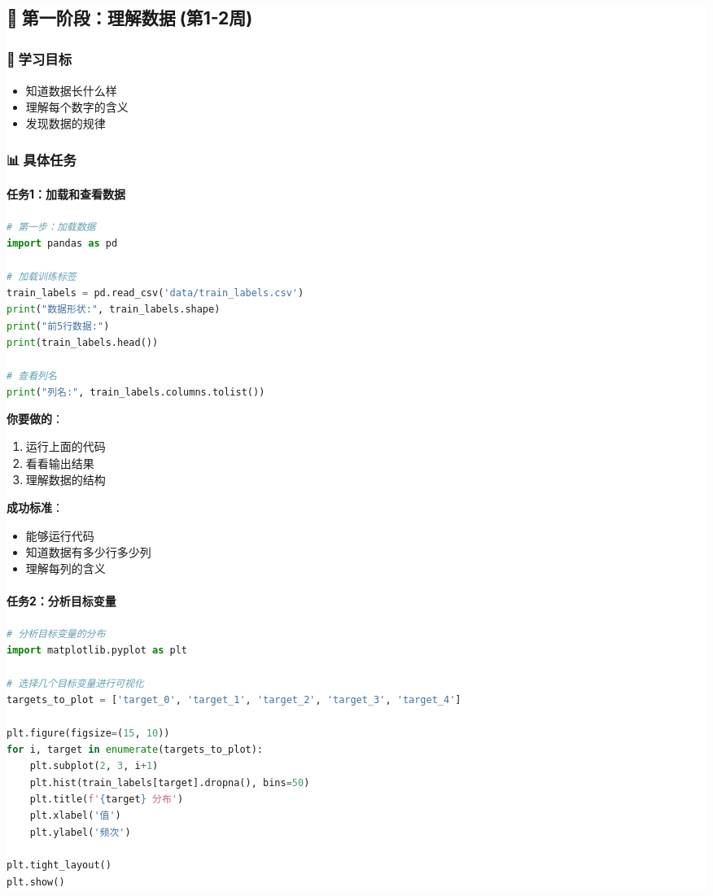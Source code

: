 ## 🎯 第一阶段：理解数据 (第1-2周)

### 🎯 学习目标
- 知道数据长什么样
- 理解每个数字的含义
- 发现数据的规律

### 📊 具体任务

#### 任务1：加载和查看数据
```python
# 第一步：加载数据
import pandas as pd

# 加载训练标签
train_labels = pd.read_csv('data/train_labels.csv')
print("数据形状:", train_labels.shape)
print("前5行数据:")
print(train_labels.head())

# 查看列名
print("列名:", train_labels.columns.tolist())
```

**你要做的**：
1. 运行上面的代码
2. 看看输出结果
3. 理解数据的结构

**成功标准**：
- 能够运行代码
- 知道数据有多少行多少列
- 理解每列的含义

#### 任务2：分析目标变量
```python
# 分析目标变量的分布
import matplotlib.pyplot as plt

# 选择几个目标变量进行可视化
targets_to_plot = ['target_0', 'target_1', 'target_2', 'target_3', 'target_4']

plt.figure(figsize=(15, 10))
for i, target in enumerate(targets_to_plot):
    plt.subplot(2, 3, i+1)
    plt.hist(train_labels[target].dropna(), bins=50)
    plt.title(f'{target} 分布')
    plt.xlabel('值')
    plt.ylabel('频次')

plt.tight_layout()
plt.show()
```
